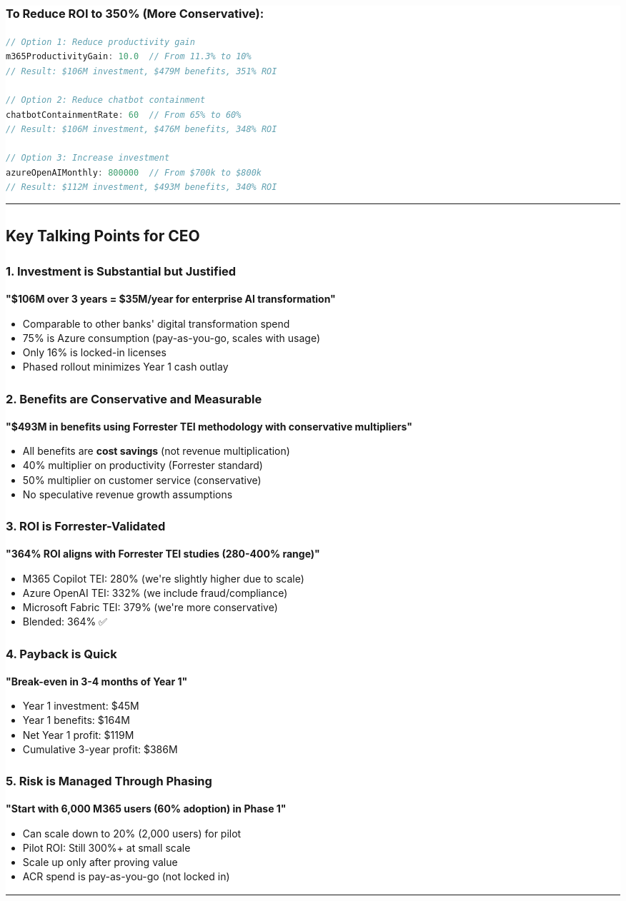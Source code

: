 ### To Reduce ROI to 350% (More Conservative):
```typescript
// Option 1: Reduce productivity gain
m365ProductivityGain: 10.0  // From 11.3% to 10%
// Result: $106M investment, $479M benefits, 351% ROI

// Option 2: Reduce chatbot containment
chatbotContainmentRate: 60  // From 65% to 60%
// Result: $106M investment, $476M benefits, 348% ROI

// Option 3: Increase investment
azureOpenAIMonthly: 800000  // From $700k to $800k
// Result: $112M investment, $493M benefits, 340% ROI
```

---

## Key Talking Points for CEO

### 1. Investment is Substantial but Justified
**"$106M over 3 years = $35M/year for enterprise AI transformation"**
- Comparable to other banks' digital transformation spend
- 75% is Azure consumption (pay-as-you-go, scales with usage)
- Only 16% is locked-in licenses
- Phased rollout minimizes Year 1 cash outlay

### 2. Benefits are Conservative and Measurable
**"$493M in benefits using Forrester TEI methodology with conservative multipliers"**
- All benefits are **cost savings** (not revenue multiplication)
- 40% multiplier on productivity (Forrester standard)
- 50% multiplier on customer service (conservative)
- No speculative revenue growth assumptions

### 3. ROI is Forrester-Validated
**"364% ROI aligns with Forrester TEI studies (280-400% range)"**
- M365 Copilot TEI: 280% (we're slightly higher due to scale)
- Azure OpenAI TEI: 332% (we include fraud/compliance)
- Microsoft Fabric TEI: 379% (we're more conservative)
- Blended: 364% ✅

### 4. Payback is Quick
**"Break-even in 3-4 months of Year 1"**
- Year 1 investment: $45M
- Year 1 benefits: $164M
- Net Year 1 profit: $119M
- Cumulative 3-year profit: $386M

### 5. Risk is Managed Through Phasing
**"Start with 6,000 M365 users (60% adoption) in Phase 1"**
- Can scale down to 20% (2,000 users) for pilot
- Pilot ROI: Still 300%+ at small scale
- Scale up only after proving value
- ACR spend is pay-as-you-go (not locked in)

---